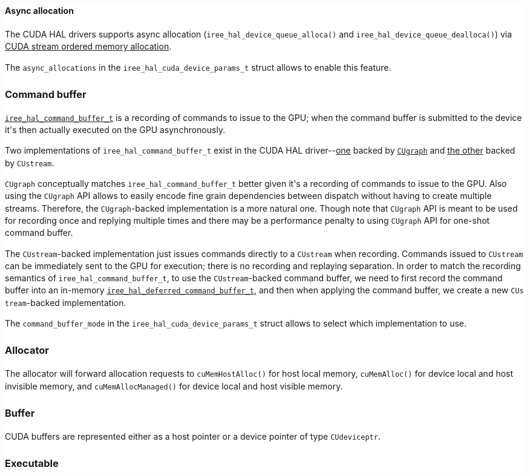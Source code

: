 #### Async allocation

The CUDA HAL drivers supports async allocation
(`iree_hal_device_queue_alloca()` and `iree_hal_device_queue_dealloca()`)
via [CUDA stream ordered memory allocation][cuda-stream-ordered-alloc].

The `async_allocations` in the `iree_hal_cuda_device_params_t` struct allows
to enable this feature.

### Command buffer

[`iree_hal_command_buffer_t`][hal-command-buffer] is a recording of commands to
issue to the GPU; when the command buffer is submitted to the device it's then
actually executed on the GPU asynchronously.

Two implementations of `iree_hal_command_buffer_t` exist in the CUDA HAL
driver--[one][cuda-graph-command-buffer] backed by [`CUgraph`][cu-graph] and
[the other][cuda-stream-command-buffer] backed by `CUstream`.

`CUgraph` conceptually matches `iree_hal_command_buffer_t` better given it's
a recording of commands to issue to the GPU. Also using the `CUgraph` API allows
to easily encode fine grain dependencies between dispatch without having to
create multiple streams. Therefore, the `CUgraph`-backed implementation is a
more natural one.
Though note that `CUgraph` API is meant to be used for recording once and
replying multiple times and there may be a performance penalty to using
`CUgraph` API for one-shot command buffer.

The `CUstream`-backed implementation just issues commands directly to a
`CUstream` when recording. Commands issued to `CUstream` can be immediately
sent to the GPU for execution; there is no recording and replaying separation.
In order to match the recording semantics of `iree_hal_command_buffer_t`, to
use the `CUstream`-backed command buffer, we need to first record the command
buffer into an in-memory
[`iree_hal_deferred_command_buffer_t`][hal-deferred-command-buffer], and then
when applying the command buffer, we create a new `CUstream`-backed
implementation.

The `command_buffer_mode` in the `iree_hal_cuda_device_params_t` struct allows
to select which implementation to use.

### Allocator

The allocator will forward allocation requests to `cuMemHostAlloc()` for host
local memory, `cuMemAlloc()` for device local and host invisible memory, and
`cuMemAllocManaged()` for device local and host visible memory.

### Buffer

CUDA buffers are represented either as a host pointer or a device pointer of
type `CUdeviceptr`.

### Executable


[cuda-driver-api]: https://docs.nvidia.com/cuda/cuda-driver-api/index.html
[cuda-runtime-api]: https://docs.nvidia.com/cuda/cuda-runtime-api/index.html
[vulkan-timeline-semaphore]: https://www.khronos.org/blog/vulkan-timeline-semaphores
[iree-hal]: https://github.com/openxla/iree/tree/main/runtime/src/iree/hal
[hal-allocator]: https://github.com/openxla/iree/blob/main/runtime/src/iree/hal/allocator.h
[hal-buffer]: https://github.com/openxla/iree/blob/main/runtime/src/iree/hal/buffer.h
[hal-command-buffer]: https://github.com/openxla/iree/blob/main/runtime/src/iree/hal/command_buffer.h
[hal-descriptor-set-layout]: https://github.com/openxla/iree/blob/main/runtime/src/iree/hal/pipeline_layout.h
[hal-pipeline-layout]: https://github.com/openxla/iree/blob/main/runtime/src/iree/hal/pipeline_layout.h
[hal-device]: https://github.com/openxla/iree/blob/main/runtime/src/iree/hal/device.h
[hal-driver]: https://github.com/openxla/iree/blob/main/runtime/src/iree/hal/driver.h
[hal-executable]: https://github.com/openxla/iree/blob/main/runtime/src/iree/hal/executable.h
[hal-executable-cache]: https://github.com/openxla/iree/blob/main/runtime/src/iree/hal/executable_cache.h
[hal-semaphore]: https://github.com/openxla/iree/blob/main/runtime/src/iree/hal/semaphore.h
[hal-event]: https://github.com/openxla/iree/blob/main/runtime/src/iree/hal/event.h
[hal-deferred-command-buffer]: https://github.com/openxla/iree/blob/main/runtime/src/iree/hal/utils/deferred_command_buffer.h
[cu-device]: https://docs.nvidia.com/cuda/cuda-driver-api/group__CUDA__DEVICE.html
[cu-get-proc-address]: https://docs.nvidia.com/cuda/cuda-driver-api/group__CUDA__DRIVER__ENTRY__POINT.html#group__CUDA__DRIVER__ENTRY__POINT_1gcae5adad00590572ab35b2508c2d6e0d
[cu-mem-ops]: https://docs.nvidia.com/cuda/cuda-driver-api/group__CUDA__MEMOP.html
[cu-external-resource]: https://docs.nvidia.com/cuda/cuda-driver-api/group__CUDA__EXTRES__INTEROP.html
[cu-event]: https://docs.nvidia.com/cuda/cuda-driver-api/group__CUDA__EVENT.html
[cu-graph]: https://docs.nvidia.com/cuda/cuda-driver-api/group__CUDA__GRAPH.html#group__CUDA__GRAPH
[cu-launch-host-func]: https://docs.nvidia.com/cuda/cuda-driver-api/group__CUDA__EXEC.html#group__CUDA__EXEC_1gab95a78143bae7f21eebb978f91e7f3f
[cuda-stream-command-buffer]: https://github.com/openxla/iree/blob/main/runtime/src/iree/hal/drivers/cuda/stream_command_buffer.c
[cuda-graph-command-buffer]: https://github.com/openxla/iree/blob/main/runtime/src/iree/hal/drivers/cuda/graph_command_buffer.c
[cuda-stream-ordered-alloc]: https://docs.nvidia.com/cuda/cuda-driver-api/group__CUDA__MALLOC__ASYNC.html#group__CUDA__MALLOC__ASYNC